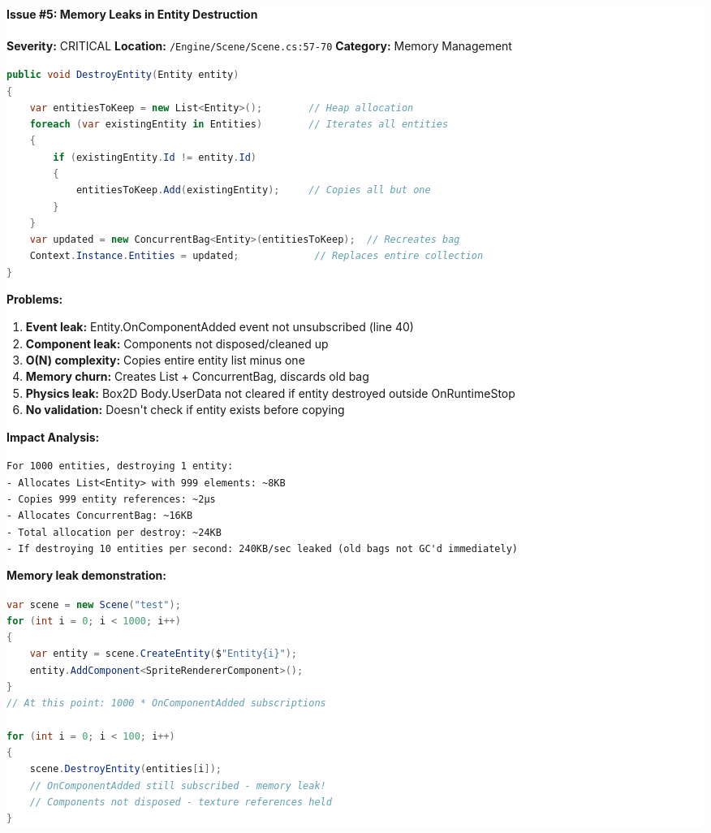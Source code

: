 
#### Issue #5: Memory Leaks in Entity Destruction
**Severity:** CRITICAL
**Location:** `/Engine/Scene/Scene.cs:57-70`
**Category:** Memory Management

```csharp
public void DestroyEntity(Entity entity)
{
    var entitiesToKeep = new List<Entity>();        // Heap allocation
    foreach (var existingEntity in Entities)        // Iterates all entities
    {
        if (existingEntity.Id != entity.Id)
        {
            entitiesToKeep.Add(existingEntity);     // Copies all but one
        }
    }
    var updated = new ConcurrentBag<Entity>(entitiesToKeep);  // Recreates bag
    Context.Instance.Entities = updated;             // Replaces entire collection
}
```

**Problems:**
1. **Event leak:** Entity.OnComponentAdded event not unsubscribed (line 40)
2. **Component leak:** Components not disposed/cleaned up
3. **O(N) complexity:** Copies entire entity list minus one
4. **Memory churn:** Creates List + ConcurrentBag, discards old bag
5. **Physics leak:** Box2D Body.UserData not cleared if entity destroyed outside OnRuntimeStop
6. **No validation:** Doesn't check if entity exists before copying

**Impact Analysis:**
```
For 1000 entities, destroying 1 entity:
- Allocates List<Entity> with 999 elements: ~8KB
- Copies 999 entity references: ~2μs
- Allocates ConcurrentBag: ~16KB
- Total allocation per destroy: ~24KB
- If destroying 10 entities per second: 240KB/sec leaked (old bags not GC'd immediately)
```

**Memory leak demonstration:**
```csharp
var scene = new Scene("test");
for (int i = 0; i < 1000; i++)
{
    var entity = scene.CreateEntity($"Entity{i}");
    entity.AddComponent<SpriteRendererComponent>();
}
// At this point: 1000 * OnComponentAdded subscriptions

for (int i = 0; i < 100; i++)
{
    scene.DestroyEntity(entities[i]);
    // OnComponentAdded still subscribed - memory leak!
    // Components not disposed - texture references held
}
```
